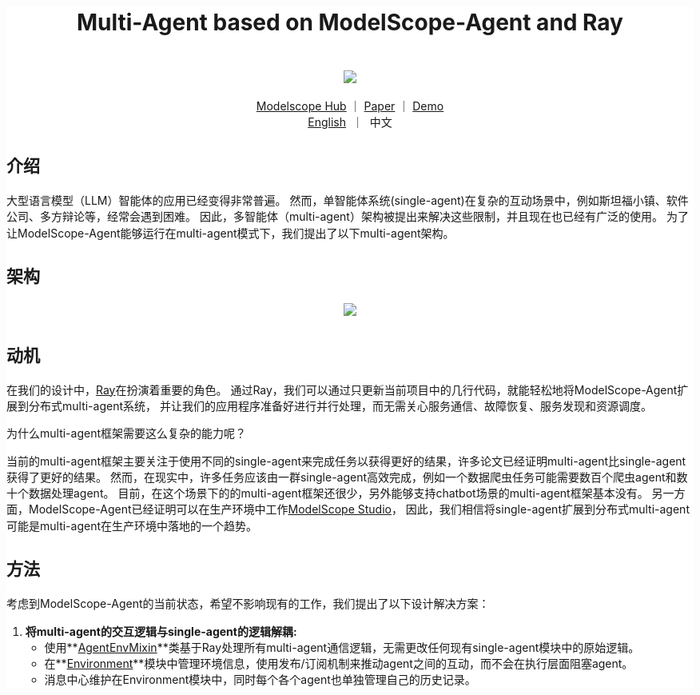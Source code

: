 <h1 align="center"> Multi-Agent based on ModelScope-Agent and Ray</h1>

<p align="center">
    <br>
    <img src="https://modelscope.oss-cn-beijing.aliyuncs.com/modelscope.gif" width="400"/>
    <br>
<p>

<p align="center">
<a href="https://modelscope.cn/home">Modelscope Hub</a> ｜ <a href="https://arxiv.org/abs/2309.00986">Paper</a> ｜ <a href="https://modelscope.cn/studios/damo/ModelScopeGPT/summary">Demo</a>
<br>
        <a href="README.md">English</a>&nbsp ｜ &nbsp中文
</p>



## 介绍

大型语言模型（LLM）智能体的应用已经变得非常普遍。
然而，单智能体系统(single-agent)在复杂的互动场景中，例如斯坦福小镇、软件公司、多方辩论等，经常会遇到困难。
因此，多智能体（multi-agent）架构被提出来解决这些限制，并且现在也已经有广泛的使用。
为了让ModelScope-Agent能够运行在multi-agent模式下，我们提出了以下multi-agent架构。


## 架构

<p align="center">
  <img src="https://modelscope-agent.oss-cn-hangzhou.aliyuncs.com/resources/multi-agent_with_modelscope.png" width="600" />
</p>

## 动机

在我们的设计中，[Ray](https://docs.ray.io/en/latest/)在扮演着重要的角色。
通过Ray，我们可以通过只更新当前项目中的几行代码，就能轻松地将ModelScope-Agent扩展到分布式multi-agent系统，
并让我们的应用程序准备好进行并行处理，而无需关心服务通信、故障恢复、服务发现和资源调度。

为什么multi-agent框架需要这么复杂的能力呢？

当前的multi-agent框架主要关注于使用不同的single-agent来完成任务以获得更好的结果，许多论文已经证明multi-agent比single-agent获得了更好的结果。
然而，在现实中，许多任务应该由一群single-agent高效完成，例如一个数据爬虫任务可能需要数百个爬虫agent和数十个数据处理agent。
目前，在这个场景下的的multi-agent框架还很少，另外能够支持chatbot场景的multi-agent框架基本没有。
另一方面，ModelScope-Agent已经证明可以在生产环境中工作[ModelScope Studio](https://modelscope.cn/studios/agent)，
因此，我们相信将single-agent扩展到分布式multi-agent可能是multi-agent在生产环境中落地的一个趋势。


## 方法
考虑到ModelScope-Agent的当前状态，希望不影响现有的工作，我们提出了以下设计解决方案：


1. **将multi-agent的交互逻辑与single-agent的逻辑解耦:**
   - 使用**[AgentEnvMixin](../agent_env_util.py)**类基于Ray处理所有multi-agent通信逻辑，无需更改任何现有single-agent模块中的原始逻辑。
   - 在**[Environment](../environment.py)**模块中管理环境信息，使用发布/订阅机制来推动agent之间的互动，而不会在执行层面阻塞agent。
   - 消息中心维护在Environment模块中，同时每个各个agent也单独管理自己的历史记录。
